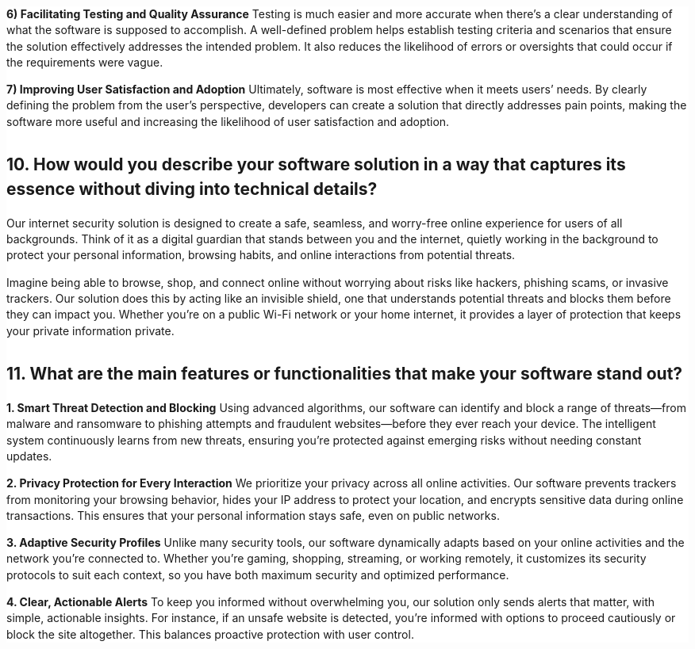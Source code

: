 **6) Facilitating Testing and Quality Assurance**
Testing is much easier and more accurate when there’s a clear understanding of what the software is supposed to accomplish. A well-defined problem helps establish testing criteria and scenarios that ensure the solution effectively addresses the intended problem. It also reduces the likelihood of errors or oversights that could occur if the requirements were vague.


**7) Improving User Satisfaction and Adoption**
Ultimately, software is most effective when it meets users’ needs. By clearly defining the problem from the user’s perspective, developers can create a solution that directly addresses pain points, making the software more useful and increasing the likelihood of user satisfaction and adoption.

## 10. How would you describe your software solution in a way that captures its essence without diving into technical details?

Our internet security solution is designed to create a safe, seamless, and worry-free online experience for users of all backgrounds. Think of it as a digital guardian that stands between you and the internet, quietly working in the background to protect your personal information, browsing habits, and online interactions from potential threats.

Imagine being able to browse, shop, and connect online without worrying about risks like hackers, phishing scams, or invasive trackers. Our solution does this by acting like an invisible shield, one that understands potential threats and blocks them before they can impact you. Whether you’re on a public Wi-Fi network or your home internet, it provides a layer of protection that keeps your private information private.

## 11. What are the main features or functionalities that make your software stand out?

**1. Smart Threat Detection and Blocking**
Using advanced algorithms, our software can identify and block a range of threats—from malware and ransomware to phishing attempts and fraudulent websites—before they ever reach your device. The intelligent system continuously learns from new threats, ensuring you’re protected against emerging risks without needing constant updates.


**2. Privacy Protection for Every Interaction**
We prioritize your privacy across all online activities. Our software prevents trackers from monitoring your browsing behavior, hides your IP address to protect your location, and encrypts sensitive data during online transactions. This ensures that your personal information stays safe, even on public networks.


**3. Adaptive Security Profiles**
Unlike many security tools, our software dynamically adapts based on your online activities and the network you’re connected to. Whether you’re gaming, shopping, streaming, or working remotely, it customizes its security protocols to suit each context, so you have both maximum security and optimized performance.


**4. Clear, Actionable Alerts**
To keep you informed without overwhelming you, our solution only sends alerts that matter, with simple, actionable insights. For instance, if an unsafe website is detected, you’re informed with options to proceed cautiously or block the site altogether. This balances proactive protection with user control.

